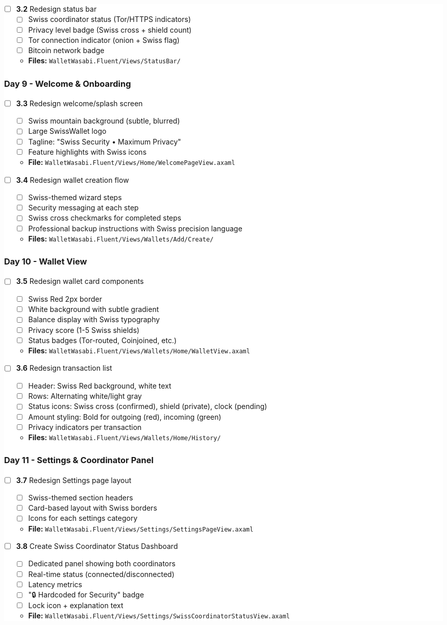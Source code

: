 - [ ] **3.2** Redesign status bar
  - [ ] Swiss coordinator status (Tor/HTTPS indicators)
  - [ ] Privacy level badge (Swiss cross + shield count)
  - [ ] Tor connection indicator (onion + Swiss flag)
  - [ ] Bitcoin network badge
  - **Files:** `WalletWasabi.Fluent/Views/StatusBar/`

### Day 9 - Welcome & Onboarding

- [ ] **3.3** Redesign welcome/splash screen
  - [ ] Swiss mountain background (subtle, blurred)
  - [ ] Large SwissWallet logo
  - [ ] Tagline: "Swiss Security • Maximum Privacy"
  - [ ] Feature highlights with Swiss icons
  - **File:** `WalletWasabi.Fluent/Views/Home/WelcomePageView.axaml`

- [ ] **3.4** Redesign wallet creation flow
  - [ ] Swiss-themed wizard steps
  - [ ] Security messaging at each step
  - [ ] Swiss cross checkmarks for completed steps
  - [ ] Professional backup instructions with Swiss precision language
  - **Files:** `WalletWasabi.Fluent/Views/Wallets/Add/Create/`

### Day 10 - Wallet View

- [ ] **3.5** Redesign wallet card components
  - [ ] Swiss Red 2px border
  - [ ] White background with subtle gradient
  - [ ] Balance display with Swiss typography
  - [ ] Privacy score (1-5 Swiss shields)
  - [ ] Status badges (Tor-routed, Coinjoined, etc.)
  - **Files:** `WalletWasabi.Fluent/Views/Wallets/Home/WalletView.axaml`

- [ ] **3.6** Redesign transaction list
  - [ ] Header: Swiss Red background, white text
  - [ ] Rows: Alternating white/light gray
  - [ ] Status icons: Swiss cross (confirmed), shield (private), clock (pending)
  - [ ] Amount styling: Bold for outgoing (red), incoming (green)
  - [ ] Privacy indicators per transaction
  - **Files:** `WalletWasabi.Fluent/Views/Wallets/Home/History/`

### Day 11 - Settings & Coordinator Panel

- [ ] **3.7** Redesign Settings page layout
  - [ ] Swiss-themed section headers
  - [ ] Card-based layout with Swiss borders
  - [ ] Icons for each settings category
  - **File:** `WalletWasabi.Fluent/Views/Settings/SettingsPageView.axaml`

- [ ] **3.8** Create Swiss Coordinator Status Dashboard
  - [ ] Dedicated panel showing both coordinators
  - [ ] Real-time status (connected/disconnected)
  - [ ] Latency metrics
  - [ ] "🔒 Hardcoded for Security" badge
  - [ ] Lock icon + explanation text
  - **File:** `WalletWasabi.Fluent/Views/Settings/SwissCoordinatorStatusView.axaml`
